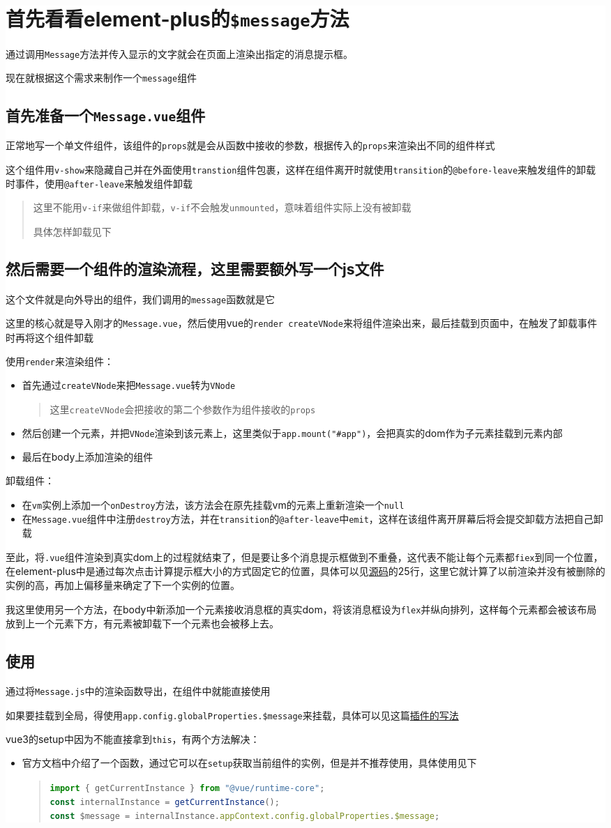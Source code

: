 # 首先看看element-plus的`$message`方法

通过调用`Message`方法并传入显示的文字就会在页面上渲染出指定的消息提示框。

现在就根据这个需求来制作一个`message`组件

## 首先准备一个`Message.vue`组件

正常地写一个单文件组件，该组件的`props`就是会从函数中接收的参数，根据传入的`props`来渲染出不同的组件样式

这个组件用`v-show`来隐藏自己并在外面使用`transtion`组件包裹，这样在组件离开时就使用`transition`的`@before-leave`来触发组件的卸载时事件，使用`@after-leave`来触发组件卸载

> 这里不能用`v-if`来做组件卸载，`v-if`不会触发`unmounted`，意味着组件实际上没有被卸载
>
> 具体怎样卸载见下

## 然后需要一个组件的渲染流程，这里需要额外写一个js文件

这个文件就是向外导出的组件，我们调用的`message`函数就是它

这里的核心就是导入刚才的`Message.vue`，然后使用vue的`render createVNode`来将组件渲染出来，最后挂载到页面中，在触发了卸载事件时再将这个组件卸载

使用`render`来渲染组件：

- 首先通过`createVNode`来把`Message.vue`转为`VNode`

	> 这里`createVNode`会把接收的第二个参数作为组件接收的`props`

- 然后创建一个元素，并把`VNode`渲染到该元素上，这里类似于`app.mount("#app")`，会把真实的dom作为子元素挂载到元素内部

- 最后在body上添加渲染的组件

卸载组件：

- 在`vm`实例上添加一个`onDestroy`方法，该方法会在原先挂载vm的元素上重新渲染一个`null`
- 在`Message.vue`组件中注册`destroy`方法，并在`transition`的`@after-leave`中`emit`，这样在该组件离开屏幕后将会提交卸载方法把自己卸载

至此，将`.vue`组件渲染到真实dom上的过程就结束了，但是要让多个消息提示框做到不重叠，这代表不能让每个元素都`fiex`到同一个位置，在element-plus中是通过每次点击计算提示框大小的方式固定它的位置，具体可以见[源码](https://github1s.com/element-plus/element-plus/blob/dev/packages/components/message/src/message-method.ts)的25行，这里它就计算了以前渲染并没有被删除的实例的高，再加上偏移量来确定了下一个实例的位置。

我这里使用另一个方法，在body中新添加一个元素接收消息框的真实dom，将该消息框设为`flex`并纵向排列，这样每个元素都会被该布局放到上一个元素下方，有元素被卸载下一个元素也会被移上去。

## 使用

通过将`Message.js`中的渲染函数导出，在组件中就能直接使用

如果要挂载到全局，得使用`app.config.globalProperties.$message`来挂载，具体可以见这篇[插件的写法](https://www.cnblogs.com/shaddollxz/p/15268516.html)

vue3的setup中因为不能直接拿到`this`，有两个方法解决：

- 官方文档中介绍了一个函数，通过它可以在`setup`获取当前组件的实例，但是并不推荐使用，具体使用见下

  > ```javascript
  > import { getCurrentInstance } from "@vue/runtime-core";
  > const internalInstance = getCurrentInstance();
  > const $message = internalInstance.appContext.config.globalProperties.$message;
  > ```
